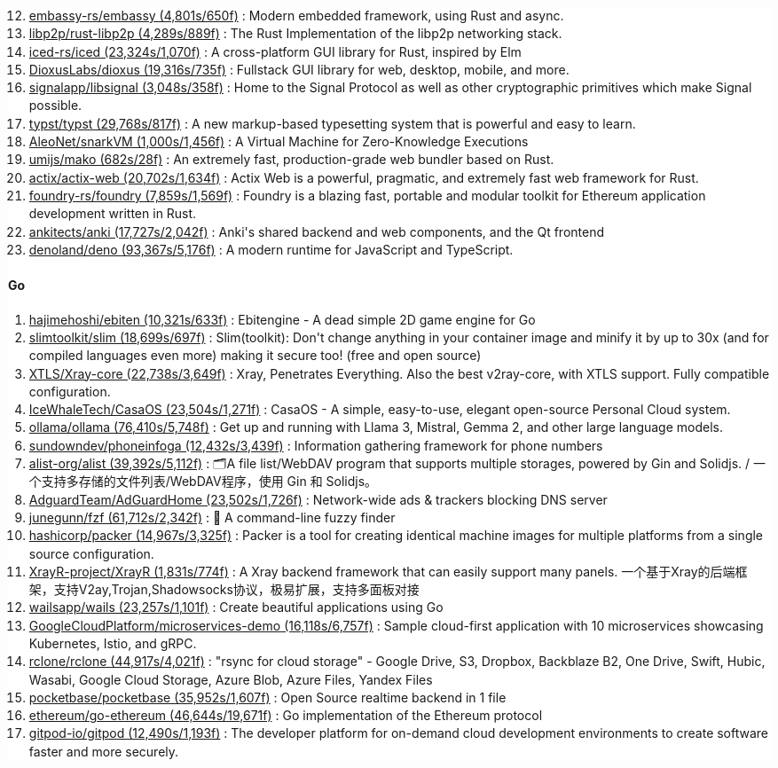 12. [embassy-rs/embassy (4,801s/650f)](https://github.com/embassy-rs/embassy) : Modern embedded framework, using Rust and async.
13. [libp2p/rust-libp2p (4,289s/889f)](https://github.com/libp2p/rust-libp2p) : The Rust Implementation of the libp2p networking stack.
14. [iced-rs/iced (23,324s/1,070f)](https://github.com/iced-rs/iced) : A cross-platform GUI library for Rust, inspired by Elm
15. [DioxusLabs/dioxus (19,316s/735f)](https://github.com/DioxusLabs/dioxus) : Fullstack GUI library for web, desktop, mobile, and more.
16. [signalapp/libsignal (3,048s/358f)](https://github.com/signalapp/libsignal) : Home to the Signal Protocol as well as other cryptographic primitives which make Signal possible.
17. [typst/typst (29,768s/817f)](https://github.com/typst/typst) : A new markup-based typesetting system that is powerful and easy to learn.
18. [AleoNet/snarkVM (1,000s/1,456f)](https://github.com/AleoNet/snarkVM) : A Virtual Machine for Zero-Knowledge Executions
19. [umijs/mako (682s/28f)](https://github.com/umijs/mako) : An extremely fast, production-grade web bundler based on Rust.
20. [actix/actix-web (20,702s/1,634f)](https://github.com/actix/actix-web) : Actix Web is a powerful, pragmatic, and extremely fast web framework for Rust.
21. [foundry-rs/foundry (7,859s/1,569f)](https://github.com/foundry-rs/foundry) : Foundry is a blazing fast, portable and modular toolkit for Ethereum application development written in Rust.
22. [ankitects/anki (17,727s/2,042f)](https://github.com/ankitects/anki) : Anki's shared backend and web components, and the Qt frontend
23. [denoland/deno (93,367s/5,176f)](https://github.com/denoland/deno) : A modern runtime for JavaScript and TypeScript.

#### Go
1. [hajimehoshi/ebiten (10,321s/633f)](https://github.com/hajimehoshi/ebiten) : Ebitengine - A dead simple 2D game engine for Go
2. [slimtoolkit/slim (18,699s/697f)](https://github.com/slimtoolkit/slim) : Slim(toolkit): Don't change anything in your container image and minify it by up to 30x (and for compiled languages even more) making it secure too! (free and open source)
3. [XTLS/Xray-core (22,738s/3,649f)](https://github.com/XTLS/Xray-core) : Xray, Penetrates Everything. Also the best v2ray-core, with XTLS support. Fully compatible configuration.
4. [IceWhaleTech/CasaOS (23,504s/1,271f)](https://github.com/IceWhaleTech/CasaOS) : CasaOS - A simple, easy-to-use, elegant open-source Personal Cloud system.
5. [ollama/ollama (76,410s/5,748f)](https://github.com/ollama/ollama) : Get up and running with Llama 3, Mistral, Gemma 2, and other large language models.
6. [sundowndev/phoneinfoga (12,432s/3,439f)](https://github.com/sundowndev/phoneinfoga) : Information gathering framework for phone numbers
7. [alist-org/alist (39,392s/5,112f)](https://github.com/alist-org/alist) : 🗂️A file list/WebDAV program that supports multiple storages, powered by Gin and Solidjs. / 一个支持多存储的文件列表/WebDAV程序，使用 Gin 和 Solidjs。
8. [AdguardTeam/AdGuardHome (23,502s/1,726f)](https://github.com/AdguardTeam/AdGuardHome) : Network-wide ads & trackers blocking DNS server
9. [junegunn/fzf (61,712s/2,342f)](https://github.com/junegunn/fzf) : 🌸 A command-line fuzzy finder
10. [hashicorp/packer (14,967s/3,325f)](https://github.com/hashicorp/packer) : Packer is a tool for creating identical machine images for multiple platforms from a single source configuration.
11. [XrayR-project/XrayR (1,831s/774f)](https://github.com/XrayR-project/XrayR) : A Xray backend framework that can easily support many panels. 一个基于Xray的后端框架，支持V2ay,Trojan,Shadowsocks协议，极易扩展，支持多面板对接
12. [wailsapp/wails (23,257s/1,101f)](https://github.com/wailsapp/wails) : Create beautiful applications using Go
13. [GoogleCloudPlatform/microservices-demo (16,118s/6,757f)](https://github.com/GoogleCloudPlatform/microservices-demo) : Sample cloud-first application with 10 microservices showcasing Kubernetes, Istio, and gRPC.
14. [rclone/rclone (44,917s/4,021f)](https://github.com/rclone/rclone) : "rsync for cloud storage" - Google Drive, S3, Dropbox, Backblaze B2, One Drive, Swift, Hubic, Wasabi, Google Cloud Storage, Azure Blob, Azure Files, Yandex Files
15. [pocketbase/pocketbase (35,952s/1,607f)](https://github.com/pocketbase/pocketbase) : Open Source realtime backend in 1 file
16. [ethereum/go-ethereum (46,644s/19,671f)](https://github.com/ethereum/go-ethereum) : Go implementation of the Ethereum protocol
17. [gitpod-io/gitpod (12,490s/1,193f)](https://github.com/gitpod-io/gitpod) : The developer platform for on-demand cloud development environments to create software faster and more securely.